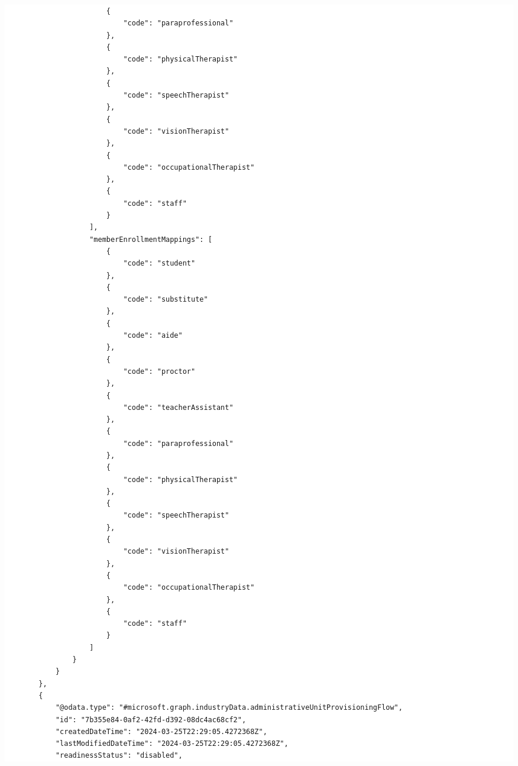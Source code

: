 ```http
                        {
                            "code": "paraprofessional"
                        },
                        {
                            "code": "physicalTherapist"
                        },
                        {
                            "code": "speechTherapist"
                        },
                        {
                            "code": "visionTherapist"
                        },
                        {
                            "code": "occupationalTherapist"
                        },
                        {
                            "code": "staff"
                        }
                    ],
                    "memberEnrollmentMappings": [
                        {
                            "code": "student"
                        },
                        {
                            "code": "substitute"
                        },
                        {
                            "code": "aide"
                        },
                        {
                            "code": "proctor"
                        },
                        {
                            "code": "teacherAssistant"
                        },
                        {
                            "code": "paraprofessional"
                        },
                        {
                            "code": "physicalTherapist"
                        },
                        {
                            "code": "speechTherapist"
                        },
                        {
                            "code": "visionTherapist"
                        },
                        {
                            "code": "occupationalTherapist"
                        },
                        {
                            "code": "staff"
                        }
                    ]
                }
            }
        },
        {
            "@odata.type": "#microsoft.graph.industryData.administrativeUnitProvisioningFlow",
            "id": "7b355e84-0af2-42fd-d392-08dc4ac68cf2",
            "createdDateTime": "2024-03-25T22:29:05.4272368Z",
            "lastModifiedDateTime": "2024-03-25T22:29:05.4272368Z",
            "readinessStatus": "disabled",
```